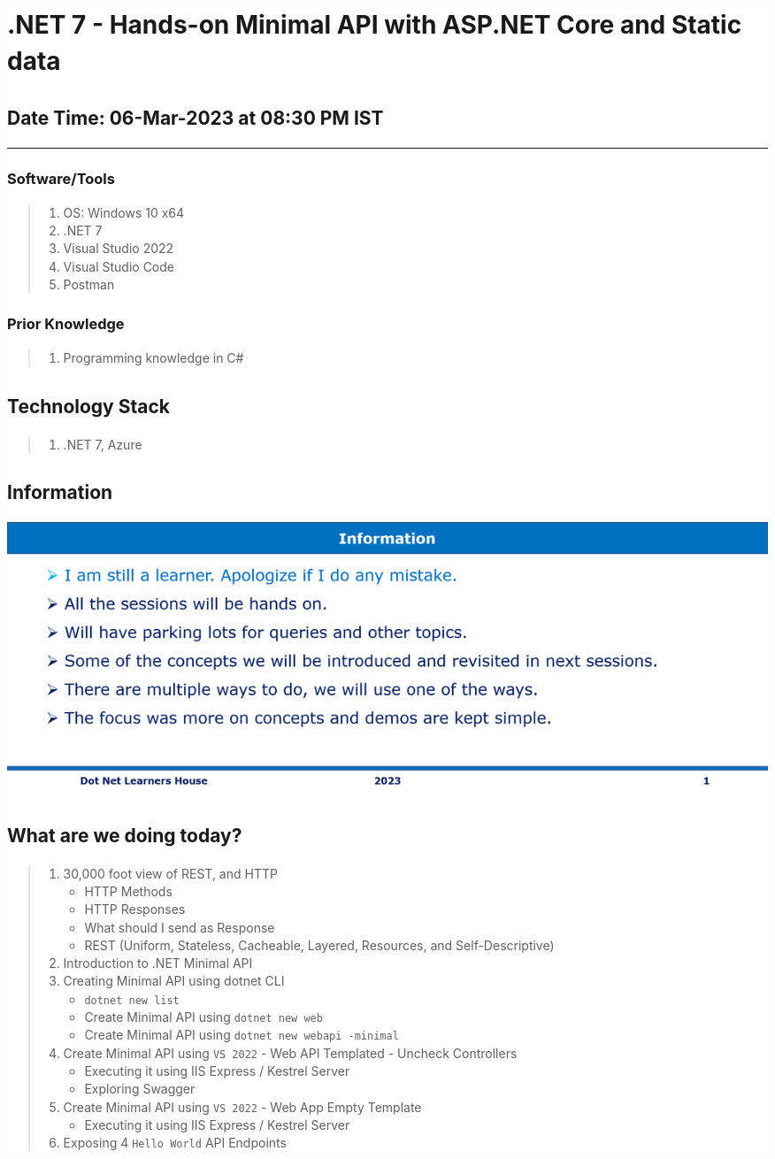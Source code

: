 # .NET 7 - Hands-on Minimal API with ASP.NET Core and Static data

## Date Time: 06-Mar-2023 at 08:30 PM IST

---

### Software/Tools

> 1. OS: Windows 10 x64
> 1. .NET 7
> 1. Visual Studio 2022
> 1. Visual Studio Code
> 1. Postman

### Prior Knowledge

> 1. Programming knowledge in C#

## Technology Stack

> 1. .NET 7, Azure

## Information

![Information | 100x100](./Images/Information.PNG)

## What are we doing today?

> 1. 30,000 foot view of REST, and HTTP
>    - HTTP Methods
>    - HTTP Responses
>    - What should I send as Response
>    - REST (Uniform, Stateless, Cacheable, Layered, Resources, and Self-Descriptive)
> 1. Introduction to .NET Minimal API
> 1. Creating Minimal API using dotnet CLI
>    - `dotnet new list`
>    - Create Minimal API using `dotnet new web`
>    - Create Minimal API using `dotnet new webapi -minimal`
> 1. Create Minimal API using `VS 2022` - Web API Templated - Uncheck Controllers
>    - Executing it using IIS Express / Kestrel Server
>    - Exploring Swagger
> 1. Create Minimal API using `VS 2022` - Web App Empty Template
>    - Executing it using IIS Express / Kestrel Server
> 1. Exposing 4 `Hello World` API Endpoints